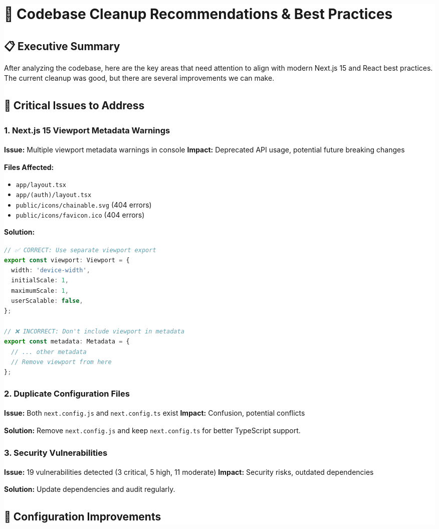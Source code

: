 # 🧹 Codebase Cleanup Recommendations & Best Practices

## 📋 Executive Summary

After analyzing the codebase, here are the key areas that need attention to align with modern Next.js 15 and React best practices. The current cleanup was good, but there are several improvements we can make.

## 🚨 Critical Issues to Address

### 1. **Next.js 15 Viewport Metadata Warnings**
**Issue:** Multiple viewport metadata warnings in console
**Impact:** Deprecated API usage, potential future breaking changes

**Files Affected:**
- `app/layout.tsx`
- `app/(auth)/layout.tsx`
- `public/icons/chainable.svg` (404 errors)
- `public/icons/favicon.ico` (404 errors)

**Solution:**
```typescript
// ✅ CORRECT: Use separate viewport export
export const viewport: Viewport = {
  width: 'device-width',
  initialScale: 1,
  maximumScale: 1,
  userScalable: false,
};

// ❌ INCORRECT: Don't include viewport in metadata
export const metadata: Metadata = {
  // ... other metadata
  // Remove viewport from here
};
```

### 2. **Duplicate Configuration Files**
**Issue:** Both `next.config.js` and `next.config.ts` exist
**Impact:** Confusion, potential conflicts

**Solution:** Remove `next.config.js` and keep `next.config.ts` for better TypeScript support.

### 3. **Security Vulnerabilities**
**Issue:** 19 vulnerabilities detected (3 critical, 5 high, 11 moderate)
**Impact:** Security risks, outdated dependencies

**Solution:** Update dependencies and audit regularly.

## 🔧 Configuration Improvements
